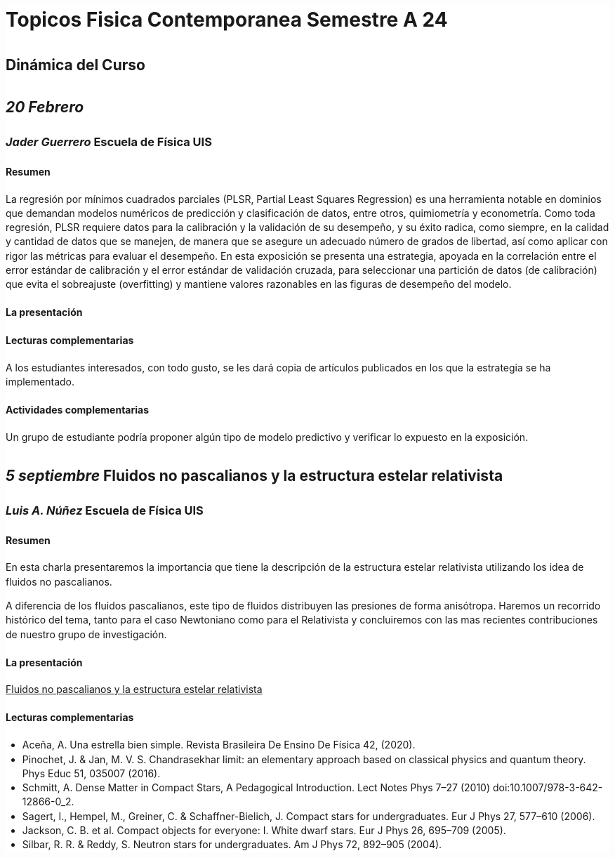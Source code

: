 # Topicos Fisica Contemporanea Semestre A 24
## Dinámica del Curso

## *20 Febrero*
### *Jader Guerrero* Escuela de Física UIS
#### Resumen
La regresión por mínimos cuadrados parciales (PLSR, Partial Least Squares Regression) es una herramienta notable en dominios que demandan modelos numéricos de predicción y clasificación de datos, entre otros, quimiometría y econometría. Como toda regresión, PLSR requiere datos para la calibración y la validación de su desempeño, y su éxito radica, como siempre, en la calidad y cantidad de datos que se manejen, de manera que se asegure un adecuado número de grados de libertad, así como aplicar con rigor las métricas para evaluar el desempeño.
En esta exposición se presenta una estrategia, apoyada en la correlación entre el error estándar de calibración y el error estándar de validación cruzada, para seleccionar una partición de datos (de calibración) que evita el sobreajuste (overfitting) y mantiene valores razonables en las figuras de desempeño del modelo.

#### La presentación


#### Lecturas complementarias
A los estudiantes interesados, con todo gusto, se les dará copia de artículos publicados en los que la estrategia se ha implementado.

#### Actividades complementarias
Un grupo de estudiante podría proponer algún tipo de modelo predictivo y verificar lo expuesto en la exposición.



## *5 septiembre*  Fluidos no pascalianos y la estructura estelar relativista
### *Luis A. Núñez* Escuela de Física UIS   
#### Resumen
En esta charla presentaremos la importancia que tiene la descripción de la estructura estelar relativista utilizando los idea de fluidos no pascalianos.

A diferencia de los fluidos pascalianos, este tipo de fluidos distribuyen las presiones de forma anisótropa. Haremos un recorrido histórico del tema, tanto para el caso Newtoniano como para el Relativista y concluiremos con las mas recientes contribuciones de nuestro grupo de investigación.

#### La presentación
[Fluidos no pascalianos y la estructura estelar relativista](https://github.com/nunezluis/MisCursos/blob/main/MisMateriales/Clases/2211AnisotropiaV4.pdf)

#### Lecturas complementarias
+ Aceña, A. Una estrella bien simple. Revista Brasileira De Ensino De Física 42, (2020).
+ Pinochet, J. & Jan, M. V. S. Chandrasekhar limit: an elementary approach based on classical physics and quantum theory. Phys Educ 51, 035007 (2016).
+ Schmitt, A. Dense Matter in Compact Stars, A Pedagogical Introduction. Lect Notes Phys 7–27 (2010) doi:10.1007/978-3-642-12866-0_2.
+ Sagert, I., Hempel, M., Greiner, C. & Schaffner-Bielich, J. Compact stars for undergraduates. Eur J Phys 27, 577–610 (2006).
+ Jackson, C. B. et al. Compact objects for everyone: I. White dwarf stars. Eur J Phys 26, 695–709 (2005).
+ Silbar, R. R. & Reddy, S. Neutron stars for undergraduates. Am J Phys 72, 892–905 (2004).

